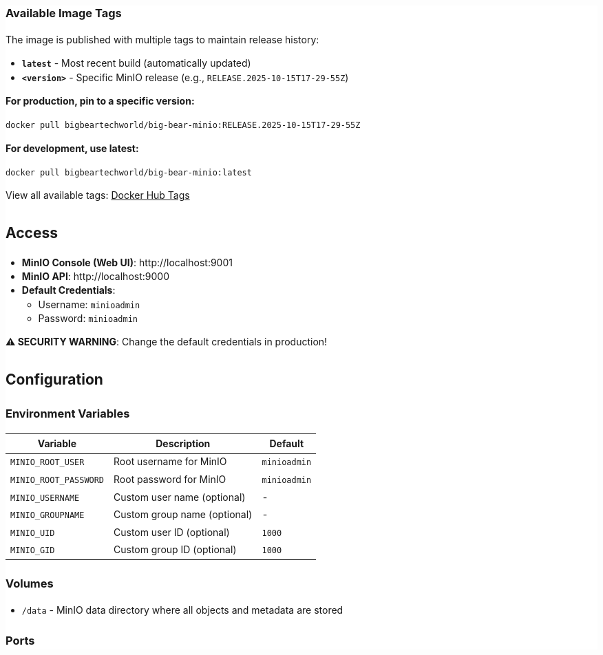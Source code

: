 ### Available Image Tags

The image is published with multiple tags to maintain release history:

- **`latest`** - Most recent build (automatically updated)
- **`<version>`** - Specific MinIO release (e.g., `RELEASE.2025-10-15T17-29-55Z`)

**For production, pin to a specific version:**
```bash
docker pull bigbeartechworld/big-bear-minio:RELEASE.2025-10-15T17-29-55Z
```

**For development, use latest:**
```bash
docker pull bigbeartechworld/big-bear-minio:latest
```

View all available tags: [Docker Hub Tags](https://hub.docker.com/r/bigbeartechworld/big-bear-minio/tags)

## Access

- **MinIO Console (Web UI)**: http://localhost:9001
- **MinIO API**: http://localhost:9000
- **Default Credentials**: 
  - Username: `minioadmin`
  - Password: `minioadmin`

**⚠️ SECURITY WARNING**: Change the default credentials in production!

## Configuration

### Environment Variables

| Variable | Description | Default |
|----------|-------------|---------|
| `MINIO_ROOT_USER` | Root username for MinIO | `minioadmin` |
| `MINIO_ROOT_PASSWORD` | Root password for MinIO | `minioadmin` |
| `MINIO_USERNAME` | Custom user name (optional) | - |
| `MINIO_GROUPNAME` | Custom group name (optional) | - |
| `MINIO_UID` | Custom user ID (optional) | `1000` |
| `MINIO_GID` | Custom group ID (optional) | `1000` |

### Volumes

- `/data` - MinIO data directory where all objects and metadata are stored

### Ports
